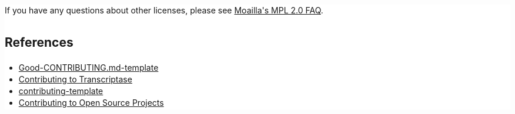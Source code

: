 If you have any questions about other licenses, please see [Moailla's MPL 2.0 FAQ](https://www.mozilla.org/en-US/MPL/2.0/FAQ/).


## References

- [Good-CONTRIBUTING.md-template](https://gist.github.com/PurpleBooth/b24679402957c63ec426)
- [Contributing to Transcriptase](https://gist.github.com/briandk/3d2e8b3ec8daf5a27a62)
- [contributing-template](https://github.com/nayafia/contributing-template/blob/master/CONTRIBUTING-template.md)
- [Contributing to Open Source Projects](https://www.contribution-guide.org/)
